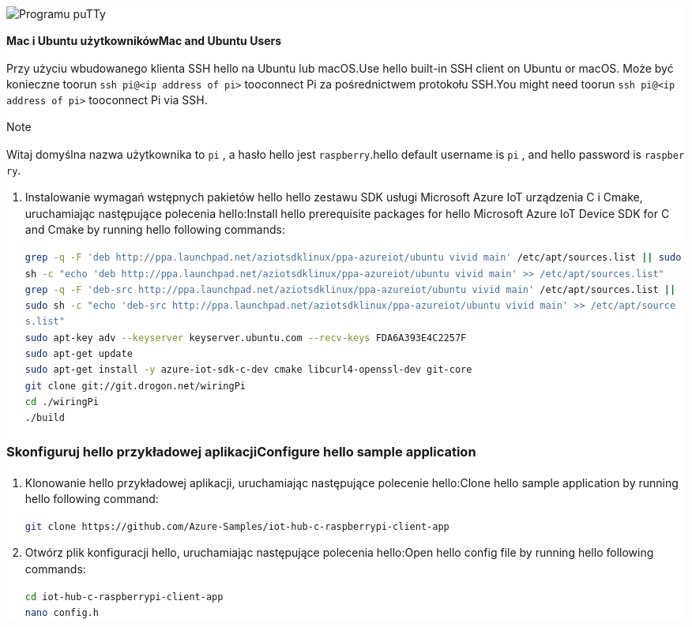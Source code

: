    ![Programu puTTy](media/iot-hub-raspberry-pi-kit-node-get-started/7_putty-windows.png)
   
   <span data-ttu-id="0c3d8-213">**Mac i Ubuntu użytkowników**</span><span class="sxs-lookup"><span data-stu-id="0c3d8-213">**Mac and Ubuntu Users**</span></span>
   
   <span data-ttu-id="0c3d8-214">Przy użyciu wbudowanego klienta SSH hello na Ubuntu lub macOS.</span><span class="sxs-lookup"><span data-stu-id="0c3d8-214">Use hello built-in SSH client on Ubuntu or macOS.</span></span> <span data-ttu-id="0c3d8-215">Może być konieczne toorun `ssh pi@<ip address of pi>` tooconnect Pi za pośrednictwem protokołu SSH.</span><span class="sxs-lookup"><span data-stu-id="0c3d8-215">You might need toorun `ssh pi@<ip address of pi>` tooconnect Pi via SSH.</span></span>
   > [!NOTE] 
   <span data-ttu-id="0c3d8-216">Witaj domyślna nazwa użytkownika to `pi` , a hasło hello jest `raspberry`.</span><span class="sxs-lookup"><span data-stu-id="0c3d8-216">hello default username is `pi` , and hello password is `raspberry`.</span></span>

1. <span data-ttu-id="0c3d8-217">Instalowanie wymagań wstępnych pakietów hello hello zestawu SDK usługi Microsoft Azure IoT urządzenia C i Cmake, uruchamiając następujące polecenia hello:</span><span class="sxs-lookup"><span data-stu-id="0c3d8-217">Install hello prerequisite packages for hello Microsoft Azure IoT Device SDK for C and Cmake by running hello following commands:</span></span>

   ```bash
   grep -q -F 'deb http://ppa.launchpad.net/aziotsdklinux/ppa-azureiot/ubuntu vivid main' /etc/apt/sources.list || sudo sh -c "echo 'deb http://ppa.launchpad.net/aziotsdklinux/ppa-azureiot/ubuntu vivid main' >> /etc/apt/sources.list"
   grep -q -F 'deb-src http://ppa.launchpad.net/aziotsdklinux/ppa-azureiot/ubuntu vivid main' /etc/apt/sources.list || sudo sh -c "echo 'deb-src http://ppa.launchpad.net/aziotsdklinux/ppa-azureiot/ubuntu vivid main' >> /etc/apt/sources.list"
   sudo apt-key adv --keyserver keyserver.ubuntu.com --recv-keys FDA6A393E4C2257F
   sudo apt-get update
   sudo apt-get install -y azure-iot-sdk-c-dev cmake libcurl4-openssl-dev git-core
   git clone git://git.drogon.net/wiringPi
   cd ./wiringPi
   ./build
   ```


### <a name="configure-hello-sample-application"></a><span data-ttu-id="0c3d8-218">Skonfiguruj hello przykładowej aplikacji</span><span class="sxs-lookup"><span data-stu-id="0c3d8-218">Configure hello sample application</span></span>

1. <span data-ttu-id="0c3d8-219">Klonowanie hello przykładowej aplikacji, uruchamiając następujące polecenie hello:</span><span class="sxs-lookup"><span data-stu-id="0c3d8-219">Clone hello sample application by running hello following command:</span></span>

   ```bash
   git clone https://github.com/Azure-Samples/iot-hub-c-raspberrypi-client-app
   ```
1. <span data-ttu-id="0c3d8-220">Otwórz plik konfiguracji hello, uruchamiając następujące polecenia hello:</span><span class="sxs-lookup"><span data-stu-id="0c3d8-220">Open hello config file by running hello following commands:</span></span>

   ```bash
   cd iot-hub-c-raspberrypi-client-app
   nano config.h
   ```
